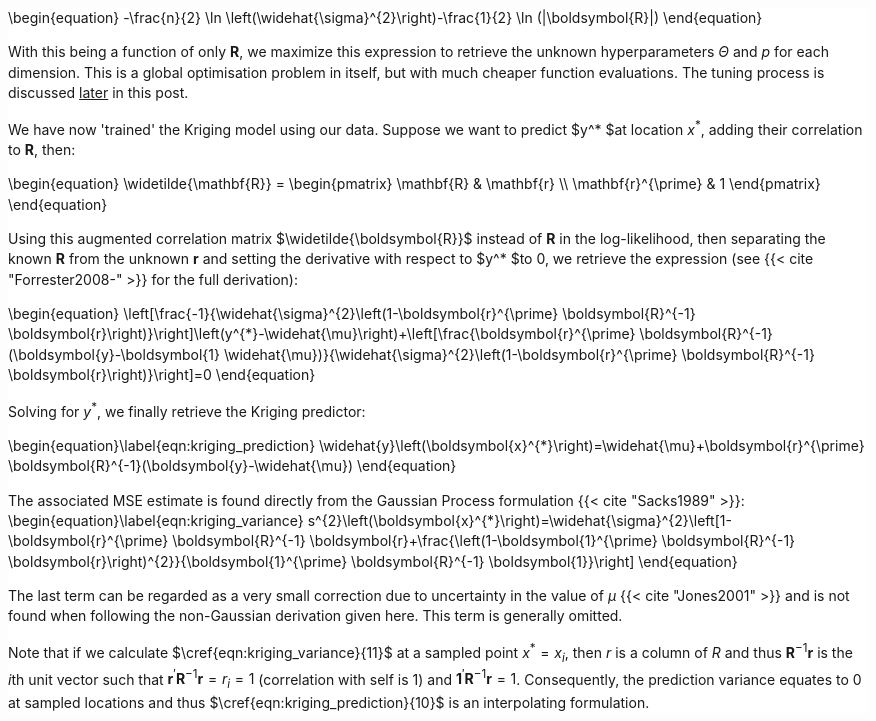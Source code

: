 \begin{equation}
-\frac{n}{2} \ln \left(\widehat{\sigma}^{2}\right)-\frac{1}{2} \ln (|\boldsymbol{R}|) 
\end{equation}

With this being a function of only $\boldsymbol{R}$, we maximize this expression to retrieve the unknown hyperparameters $\Theta$ and $p$ for each dimension. This is a global optimisation problem in itself, but with much cheaper function evaluations. The tuning process is discussed [later](#hyperparameter-tuning) in this post.

We have now 'trained' the Kriging model using our data. Suppose we want to predict $y^* $at location $x^*$, adding their correlation to $\boldsymbol{R}$, then:

\begin{equation}
\widetilde{\mathbf{R}} = \begin{pmatrix}
\mathbf{R} & \mathbf{r} \\\\
\mathbf{r}^{\prime} & 1
\end{pmatrix}
\end{equation}

Using this augmented correlation matrix $\widetilde{\boldsymbol{R}}$ instead of $\boldsymbol{R}$ in the log-likelihood, then separating the known $\boldsymbol{R}$ from the unknown $\boldsymbol{r}$ and setting the derivative with respect to $y^* $to 0, we retrieve the expression (see {{< cite "Forrester2008-" >}} for the full derivation):

\begin{equation}
\left[\frac{-1}{\widehat{\sigma}^{2}\left(1-\boldsymbol{r}^{\prime} \boldsymbol{R}^{-1} \boldsymbol{r}\right)}\right]\left(y^{*}-\widehat{\mu}\right)+\left[\frac{\boldsymbol{r}^{\prime} \boldsymbol{R}^{-1}(\boldsymbol{y}-\boldsymbol{1} \widehat{\mu})}{\widehat{\sigma}^{2}\left(1-\boldsymbol{r}^{\prime} \boldsymbol{R}^{-1} \boldsymbol{r}\right)}\right]=0
\end{equation}

Solving for $y^*$, we finally retrieve the Kriging predictor:

\begin{equation}\label{eqn:kriging_prediction}
\widehat{y}\left(\boldsymbol{x}^{*}\right)=\widehat{\mu}+\boldsymbol{r}^{\prime} \boldsymbol{R}^{-1}(\boldsymbol{y}-\widehat{\mu})
\end{equation}

The associated MSE estimate is found directly from the Gaussian Process formulation {{< cite "Sacks1989" >}}:
\begin{equation}\label{eqn:kriging_variance}
s^{2}\left(\boldsymbol{x}^{*}\right)=\widehat{\sigma}^{2}\left[1-\boldsymbol{r}^{\prime} \boldsymbol{R}^{-1} \boldsymbol{r}+\frac{\left(1-\boldsymbol{1}^{\prime} \boldsymbol{R}^{-1} \boldsymbol{r}\right)^{2}}{\boldsymbol{1}^{\prime} \boldsymbol{R}^{-1} \boldsymbol{1}}\right]
\end{equation}

The last term can be regarded as a very small correction due to uncertainty in the value of $\mu$ {{< cite "Jones2001" >}} and is not found when following the non-Gaussian derivation given here. This term is generally omitted.

Note that if we calculate $\cref{eqn:kriging_variance}{11}$ at a sampled point $x^* = x_i$, then $r$ is a column of $R$ and thus $\boldsymbol{R}^{-1} \boldsymbol{r}$ is the $\textit{i}$th unit vector such that $\boldsymbol{r}^{\prime} \boldsymbol{R}^{-1} \boldsymbol{r} = r_i = 1$ (correlation with self is 1) and $\boldsymbol{1}^{\prime} \boldsymbol{R}^{-1} \boldsymbol{r} = 1$. Consequently, the prediction variance equates to 0 at sampled locations and thus $\cref{eqn:kriging_prediction}{10}$ is an interpolating formulation.
